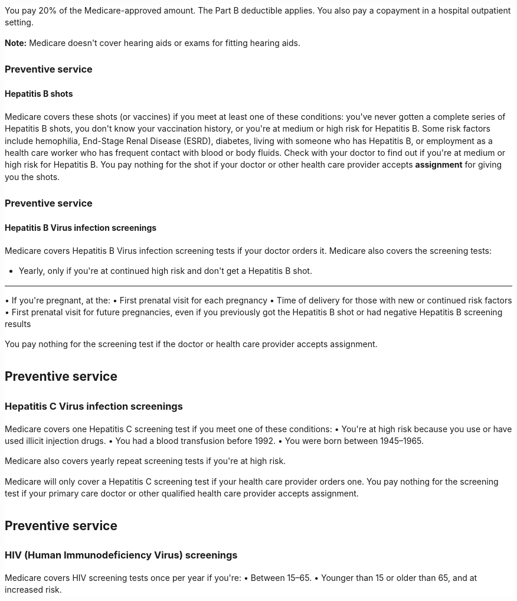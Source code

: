 You pay 20% of the Medicare-approved amount. The Part B deductible applies. You also pay a copayment in a hospital outpatient setting.

**Note:** Medicare doesn't cover hearing aids or exams for fitting hearing aids.

### Preventive service

#### Hepatitis B shots

Medicare covers these shots (or vaccines) if you meet at least one of these conditions: you've never gotten a complete series of Hepatitis B shots, you don't know your vaccination history, or you're at medium or high risk for Hepatitis B. Some risk factors include hemophilia, End-Stage Renal Disease (ESRD), diabetes, living with someone who has Hepatitis B, or employment as a health care worker who has frequent contact with blood or body fluids. Check with your doctor to find out if you're at medium or high risk for Hepatitis B. You pay nothing for the shot if your doctor or other health care provider accepts **assignment** for giving you the shots.

### Preventive service

#### Hepatitis B Virus infection screenings

Medicare covers Hepatitis B Virus infection screening tests if your doctor orders it. Medicare also covers the screening tests:
- Yearly, only if you're at continued high risk and don't get a Hepatitis B shot.
---


• If you're pregnant, at the:
  • First prenatal visit for each pregnancy
  • Time of delivery for those with new or continued risk factors
  • First prenatal visit for future pregnancies, even if you previously got the Hepatitis B shot or had negative Hepatitis B screening results

You pay nothing for the screening test if the doctor or health care provider accepts assignment.

## Preventive service
### Hepatitis C Virus infection screenings
Medicare covers one Hepatitis C screening test if you meet one of these conditions:
• You're at high risk because you use or have used illicit injection drugs.
• You had a blood transfusion before 1992.
• You were born between 1945–1965.

Medicare also covers yearly repeat screening tests if you're at high risk.

Medicare will only cover a Hepatitis C screening test if your health care provider orders one. You pay nothing for the screening test if your primary care doctor or other qualified health care provider accepts assignment.

## Preventive service
### HIV (Human Immunodeficiency Virus) screenings
Medicare covers HIV screening tests once per year if you're:
• Between 15–65.
• Younger than 15 or older than 65, and at increased risk.
